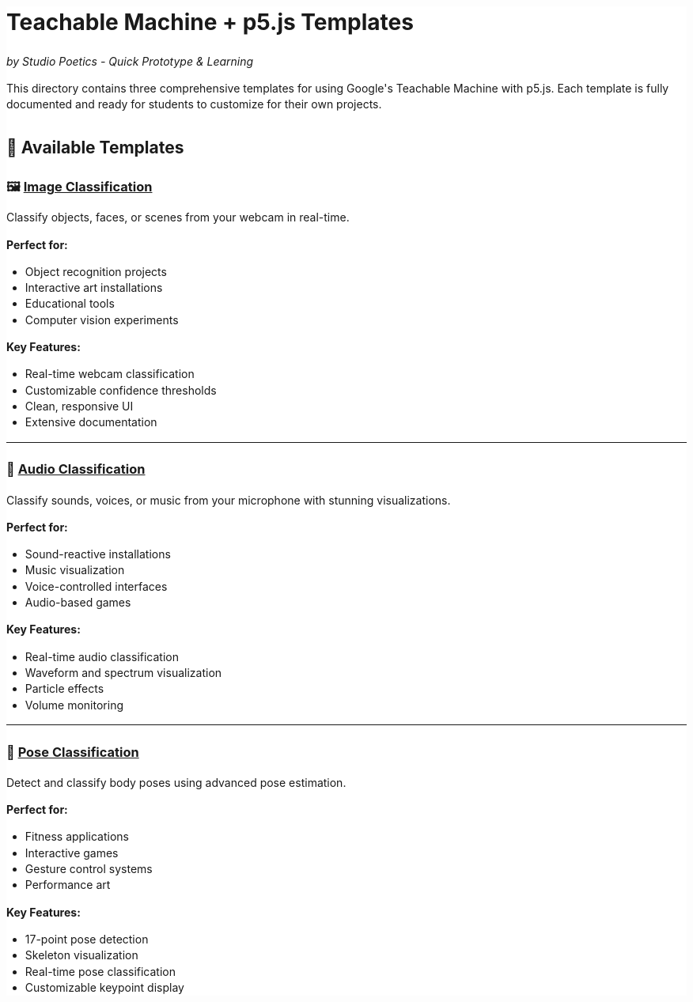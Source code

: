 # Teachable Machine + p5.js Templates
*by Studio Poetics - Quick Prototype & Learning*

This directory contains three comprehensive templates for using Google's Teachable Machine with p5.js. Each template is fully documented and ready for students to customize for their own projects.

## 📁 Available Templates

### 🖼️ [Image Classification](./image-classification/)
Classify objects, faces, or scenes from your webcam in real-time.

**Perfect for:**
- Object recognition projects
- Interactive art installations
- Educational tools
- Computer vision experiments

**Key Features:**
- Real-time webcam classification
- Customizable confidence thresholds
- Clean, responsive UI
- Extensive documentation

---

### 🎵 [Audio Classification](./audio-classification/)
Classify sounds, voices, or music from your microphone with stunning visualizations.

**Perfect for:**
- Sound-reactive installations
- Music visualization
- Voice-controlled interfaces
- Audio-based games

**Key Features:**
- Real-time audio classification
- Waveform and spectrum visualization
- Particle effects
- Volume monitoring

---

### 🤸 [Pose Classification](./pose-classification/)
Detect and classify body poses using advanced pose estimation.

**Perfect for:**
- Fitness applications
- Interactive games
- Gesture control systems
- Performance art

**Key Features:**
- 17-point pose detection
- Skeleton visualization
- Real-time pose classification
- Customizable keypoint display

